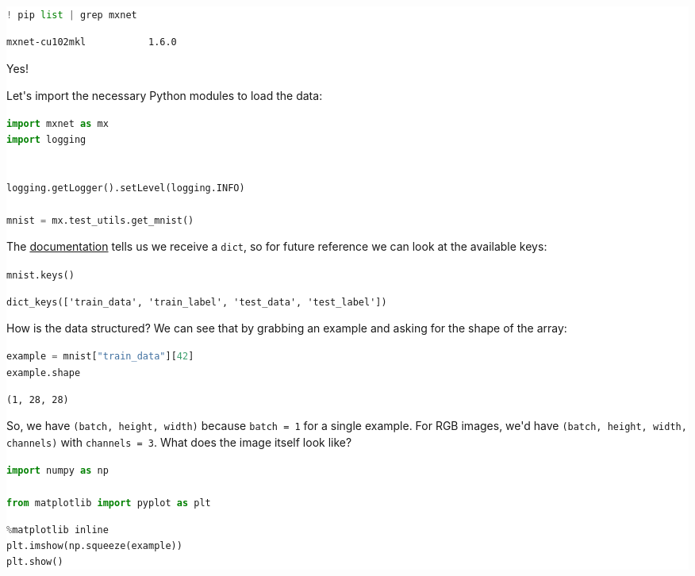 
```python
! pip list | grep mxnet
```

    mxnet-cu102mkl           1.6.0

Yes!

Let's import the necessary Python modules to load the data:


```python
import mxnet as mx
import logging


logging.getLogger().setLevel(logging.INFO)

mnist = mx.test_utils.get_mnist()
```

The [documentation](https://beta.mxnet.io/api/advanced/_autogen/mxnet.test_utils.get_mnist.html) tells us we receive a `dict`, so for future reference we can look at the available keys:


```python
mnist.keys()
```




    dict_keys(['train_data', 'train_label', 'test_data', 'test_label'])



How is the data structured?
We can see that by grabbing an example and asking for the shape of the array:


```python
example = mnist["train_data"][42]
example.shape
```




    (1, 28, 28)



So, we have `(batch, height, width)` because `batch = 1` for a single example.
For RGB images, we'd have `(batch, height, width, channels)` with `channels = 3`.
What does the image itself look like?


```python
import numpy as np

from matplotlib import pyplot as plt
```


```python
%matplotlib inline
plt.imshow(np.squeeze(example))
plt.show()
```

